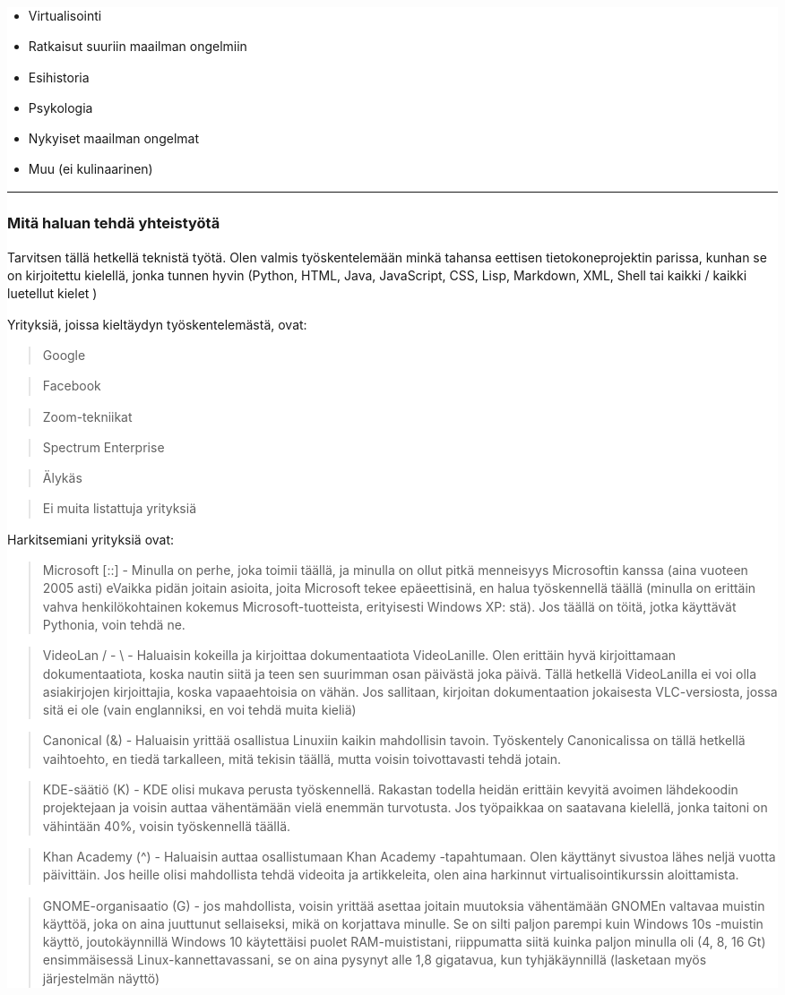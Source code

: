 * Virtualisointi

* Ratkaisut suuriin maailman ongelmiin

* Esihistoria

* Psykologia

* Nykyiset maailman ongelmat

* Muu (ei kulinaarinen)

***

### Mitä haluan tehdä yhteistyötä

Tarvitsen tällä hetkellä teknistä työtä. Olen valmis työskentelemään minkä tahansa eettisen tietokoneprojektin parissa, kunhan se on kirjoitettu kielellä, jonka tunnen hyvin (Python, HTML, Java, JavaScript, CSS, Lisp, Markdown, XML, Shell tai kaikki / kaikki luetellut kielet )

Yrityksiä, joissa kieltäydyn työskentelemästä, ovat:

> Google

> Facebook

> Zoom-tekniikat

> Spectrum Enterprise

> Älykäs

> Ei muita listattuja yrityksiä

Harkitsemiani yrityksiä ovat:

> Microsoft [::] - Minulla on perhe, joka toimii täällä, ja minulla on ollut pitkä menneisyys Microsoftin kanssa (aina vuoteen 2005 asti) eVaikka pidän joitain asioita, joita Microsoft tekee epäeettisinä, en halua työskennellä täällä (minulla on erittäin vahva henkilökohtainen kokemus Microsoft-tuotteista, erityisesti Windows XP: stä). Jos täällä on töitä, jotka käyttävät Pythonia, voin tehdä ne.

> VideoLan / - \ - Haluaisin kokeilla ja kirjoittaa dokumentaatiota VideoLanille. Olen erittäin hyvä kirjoittamaan dokumentaatiota, koska nautin siitä ja teen sen suurimman osan päivästä joka päivä. Tällä hetkellä VideoLanilla ei voi olla asiakirjojen kirjoittajia, koska vapaaehtoisia on vähän. Jos sallitaan, kirjoitan dokumentaation jokaisesta VLC-versiosta, jossa sitä ei ole (vain englanniksi, en voi tehdä muita kieliä)

> Canonical (&) - Haluaisin yrittää osallistua Linuxiin kaikin mahdollisin tavoin. Työskentely Canonicalissa on tällä hetkellä vaihtoehto, en tiedä tarkalleen, mitä tekisin täällä, mutta voisin toivottavasti tehdä jotain.

> KDE-säätiö (K) - KDE olisi mukava perusta työskennellä. Rakastan todella heidän erittäin kevyitä avoimen lähdekoodin projektejaan ja voisin auttaa vähentämään vielä enemmän turvotusta. Jos työpaikkaa on saatavana kielellä, jonka taitoni on vähintään 40%, voisin työskennellä täällä.

> Khan Academy (^) - Haluaisin auttaa osallistumaan Khan Academy -tapahtumaan. Olen käyttänyt sivustoa lähes neljä vuotta päivittäin. Jos heille olisi mahdollista tehdä videoita ja artikkeleita, olen aina harkinnut virtualisointikurssin aloittamista.

> GNOME-organisaatio (G) - jos mahdollista, voisin yrittää asettaa joitain muutoksia vähentämään GNOMEn valtavaa muistin käyttöä, joka on aina juuttunut sellaiseksi, mikä on korjattava minulle. Se on silti paljon parempi kuin Windows 10s -muistin käyttö, joutokäynnillä Windows 10 käytettäisi puolet RAM-muististani, riippumatta siitä kuinka paljon minulla oli (4, 8, 16 Gt) ensimmäisessä Linux-kannettavassani, se on aina pysynyt alle 1,8 gigatavua, kun tyhjäkäynnillä (lasketaan myös järjestelmän näyttö)
